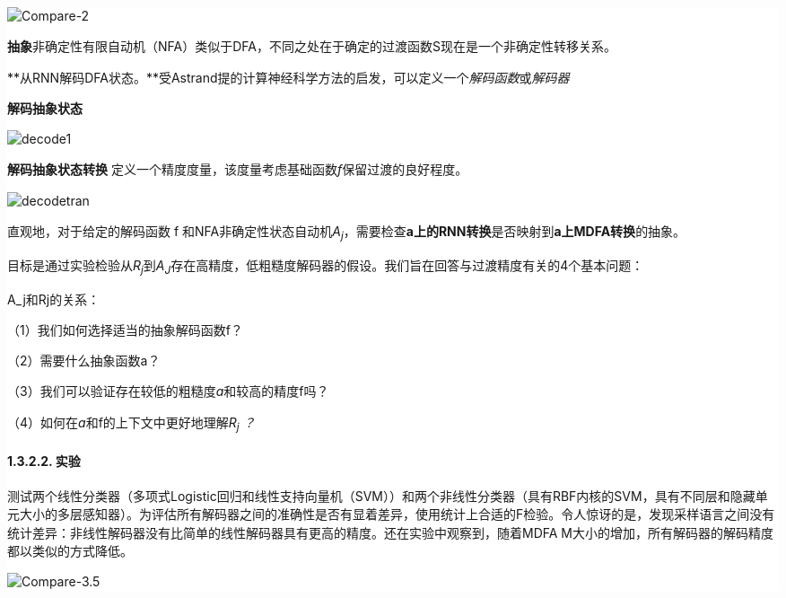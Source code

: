 



![Compare-2](.\_v_images\Compare-2.png)

**抽象**非确定性有限自动机（NFA）类似于DFA，不同之处在于确定的过渡函数S现在是一个非确定性转移关系。

**从RNN解码DFA状态。**受Astrand提的计算神经科学方法的启发，可以定义一个*解码函数*或*解码器*

**解码抽象状态**

![decode1](D:\tridu33\postgraduate\深度学习前沿\论文阅读报告\_v_images\decode1.png)

**解码抽象状态转换** 定义一个精度度量，该度量考虑基础函数$f$保留过渡的良好程度。

![decodetran](D:\tridu33\postgraduate\深度学习前沿\论文阅读报告\_v_images\decodetran.png)

直观地，对于给定的解码函数 f 和NFA非确定性状态自动机$A_j$，需要检查**a上的RNN转换**是否映射到**a上MDFA转换**的抽象。

目标是通过实验检验从$R_j$到$A_J$存在高精度，低粗糙度解码器的假设。我们旨在回答与过渡精度有关的4个基本问题：

A_j和Rj的关系：

（1）我们如何选择适当的抽象解码函数f？

（2）需要什么抽象函数a？

（3）我们可以验证存在较低的粗糙度*a*和较高的精度f吗？

（4）如何在*a*和f的上下文中更好地理解$R_j$ *？*

#### 1.3.2.2. 实验

测试两个线性分类器（多项式Logistic回归和线性支持向量机（SVM））和两个非线性分类器（具有RBF内核的SVM，具有不同层和隐藏单元大小的多层感知器）。为评估所有解码器之间的准确性是否有显着差异，使用统计上合适的F检验。令人惊讶的是，发现采样语言之间没有统计差异：非线性解码器没有比简单的线性解码器具有更高的精度。还在实验中观察到，随着MDFA M大小的增加，所有解码器的解码精度都以类似的方式降低。

![Compare-3.5](.\_v_images\Compare-3.5.png)
